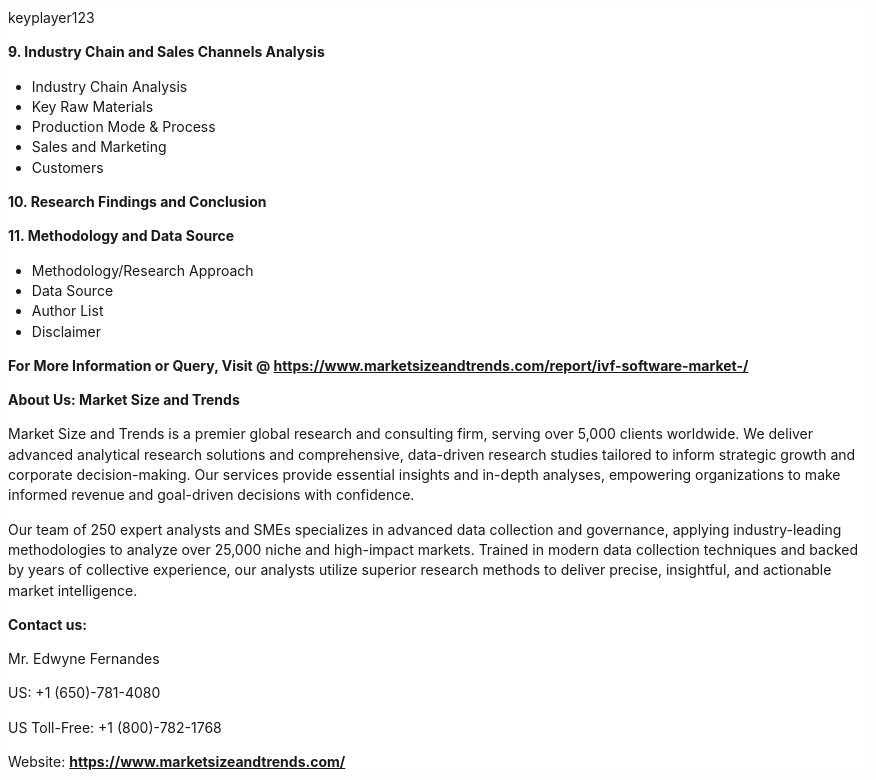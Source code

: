 keyplayer123</strong></p><p><strong>9. Industry Chain and Sales Channels Analysis</strong></p><ul><li>Industry Chain Analysis</li><li>Key Raw Materials</li><li>Production Mode &amp; Process</li><li>Sales and Marketing</li><li>Customers</li></ul><p><strong>10. Research Findings and Conclusion</strong></p><p><strong>11. Methodology and Data Source</strong></p><ul><li>Methodology/Research Approach</li><li>Data Source</li><li>Author List</li><li>Disclaimer</li></ul></p><p><strong>For More Information or Query, Visit @ <a href="https://www.marketsizeandtrends.com/report/ivf-software-market-/">https://www.marketsizeandtrends.com/report/ivf-software-market-/</a></strong></p><p><strong>About Us: Market Size and Trends</strong></p><p>Market Size and Trends is a premier global research and consulting firm, serving over 5,000 clients worldwide. We deliver advanced analytical research solutions and comprehensive, data-driven research studies tailored to inform strategic growth and corporate decision-making. Our services provide essential insights and in-depth analyses, empowering organizations to make informed revenue and goal-driven decisions with confidence.</p><p>Our team of 250 expert analysts and SMEs specializes in advanced data collection and governance, applying industry-leading methodologies to analyze over 25,000 niche and high-impact markets. Trained in modern data collection techniques and backed by years of collective experience, our analysts utilize superior research methods to deliver precise, insightful, and actionable market intelligence.</p><p><strong>Contact us:</strong></p><p>Mr. Edwyne Fernandes</p><p>US: +1 (650)-781-4080</p><p>US Toll-Free: +1 (800)-782-1768</p><p>Website: <strong><a href="https://www.marketsizeandtrends.com/">https://www.marketsizeandtrends.com/</a></strong></p>
